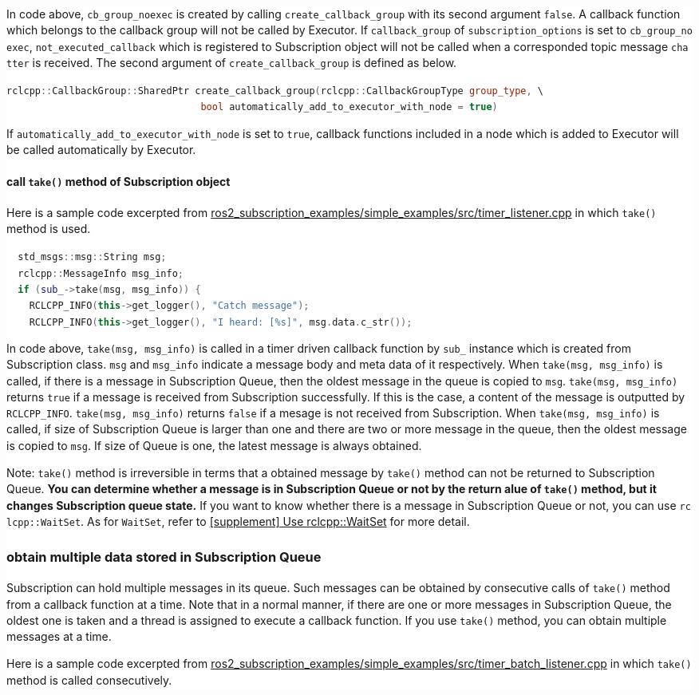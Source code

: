In code above, `cb_group_noexec` is created by calling `create_callback_group` with its second argument `false`. A callback function which belongs to the callback group will not be called by Executor.
If `callback_group` of `subscription_options` is set to `cb_group_noexec`, `not_executed_callback` which is registered to Subscription object will not be called when a corresponded topic message `chatter` is received.
The second argument of `create_callback_group` is defined as below.

```c++
rclcpp::CallbackGroup::SharedPtr create_callback_group(rclcpp::CallbackGroupType group_type, \
                                  bool automatically_add_to_executor_with_node = true)
```

If `automatically_add_to_executor_with_node` is set to `true`, callback functions included in a node which is added to Executor will be called automatically by Executor.

#### call `take()` method of Subscription object

Here is a sample code  excerpted from [ros2_subscription_examples/simple_examples/src/timer_listener.cpp](https://github.com/takam5f2/ros2_subscription_examples/blob/main/simple_examples/src/timer_listener.cpp) in which `take()` method is used.

```c++
  std_msgs::msg::String msg;
  rclcpp::MessageInfo msg_info;
  if (sub_->take(msg, msg_info)) {
    RCLCPP_INFO(this->get_logger(), "Catch message");
    RCLCPP_INFO(this->get_logger(), "I heard: [%s]", msg.data.c_str());
```

In code above, `take(msg, msg_info)` is called  in a timer driven callback function by `sub_` instance which is created from Subscription class. `msg` and `msg_info` indicate a message body and meta data of it respectively. When `take(msg, msg_info)` is called, if there is a message in Subscription Queue, then the oldest message in the queue is copied to `msg`.
`take(msg, msg_info)` returns `true` if a message is received from Subscription successfully. If this is the case, a content of the message is outputted by `RCLCPP_INFO`.
`take(msg, msg_info)` returns `false` if a mesage is not received from Subscription.
When `take(msg, msg_info)` is called, if size of Subscription Queue is larger than one and there are two or more message in the queue, then the oldest message is copied to `msg`. If size of Queue is one, the latest message is always obtained.

Note: `take()` method is irreversible in terms that a obtained message by `take()` method can not be returned to Subscription Queue. **You can determine whether a message is in Subscription Queue or not by the return alue of `take()` method, but it changes Subscription queue state.** If you want to know whether there is a message in Subscription Queue or not, you can use `rclcpp::WaitSet`.
As for `WaitSet`, refer to [[supplement] Use rclcpp::WaitSet](./supp-2-waitset.md) for more detail.

### obtain multiple data stored in Subscription Queue

Subscription can hold multiple messages in its queue. Such messages can be obtained by consecutive calls of `take()` method from a callback function at a time. Note that in a normal manner, if there are one or more messages in Subscription Queue, the oldest one is taken and a thread is assigned to execute a callback function. If you use `take()` method, you can obtain multiple messages at a time.

Here is a sample code  excerpted from [ros2_subscription_examples/simple_examples/src/timer_batch_listener.cpp](https://github.com/takam5f2/ros2_subscription_examples/blob/main/simple_examples/src/timer_batch_listener.cpp) in which `take()` method is called consecutively.
